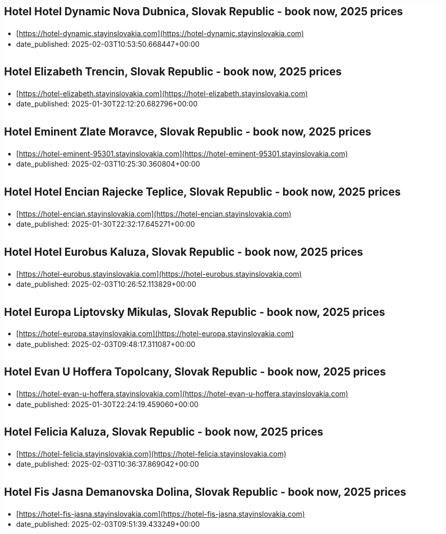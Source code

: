  ## Hotel Hotel Dynamic Nova Dubnica, Slovak Republic - book now, 2025 prices
 - [https://hotel-dynamic.stayinslovakia.com](https://hotel-dynamic.stayinslovakia.com)
 - date_published: 2025-02-03T10:53:50.668447+00:00

 ## Hotel Elizabeth Trencin, Slovak Republic - book now, 2025 prices
 - [https://hotel-elizabeth.stayinslovakia.com](https://hotel-elizabeth.stayinslovakia.com)
 - date_published: 2025-01-30T22:12:20.682796+00:00

 ## Hotel Eminent Zlate Moravce, Slovak Republic - book now, 2025 prices
 - [https://hotel-eminent-95301.stayinslovakia.com](https://hotel-eminent-95301.stayinslovakia.com)
 - date_published: 2025-02-03T10:25:30.360804+00:00

 ## Hotel Hotel Encian Rajecke Teplice, Slovak Republic - book now, 2025 prices
 - [https://hotel-encian.stayinslovakia.com](https://hotel-encian.stayinslovakia.com)
 - date_published: 2025-01-30T22:32:17.645271+00:00

 ## Hotel Hotel Eurobus Kaluza, Slovak Republic - book now, 2025 prices
 - [https://hotel-eurobus.stayinslovakia.com](https://hotel-eurobus.stayinslovakia.com)
 - date_published: 2025-02-03T10:26:52.113829+00:00

 ## Hotel Europa Liptovsky Mikulas, Slovak Republic - book now, 2025 prices
 - [https://hotel-europa.stayinslovakia.com](https://hotel-europa.stayinslovakia.com)
 - date_published: 2025-02-03T09:48:17.311087+00:00

 ## Hotel Evan U Hoffera Topolcany, Slovak Republic - book now, 2025 prices
 - [https://hotel-evan-u-hoffera.stayinslovakia.com](https://hotel-evan-u-hoffera.stayinslovakia.com)
 - date_published: 2025-01-30T22:24:19.459060+00:00

 ## Hotel Felicia Kaluza, Slovak Republic - book now, 2025 prices
 - [https://hotel-felicia.stayinslovakia.com](https://hotel-felicia.stayinslovakia.com)
 - date_published: 2025-02-03T10:36:37.869042+00:00

 ## Hotel Fis Jasna Demanovska Dolina, Slovak Republic - book now, 2025 prices
 - [https://hotel-fis-jasna.stayinslovakia.com](https://hotel-fis-jasna.stayinslovakia.com)
 - date_published: 2025-02-03T09:51:39.433249+00:00
